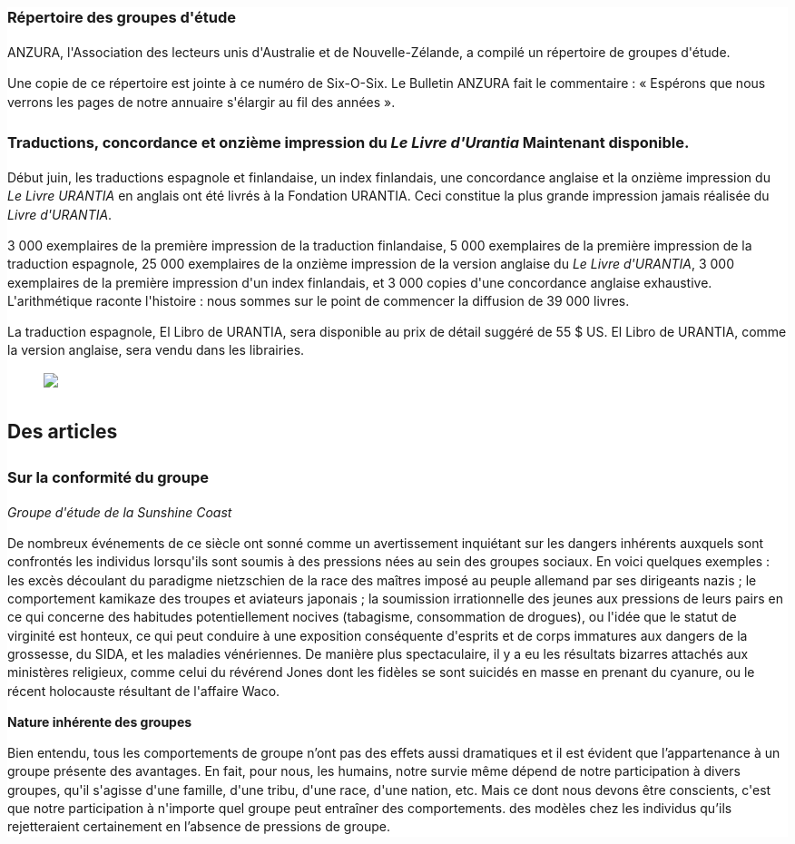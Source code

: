 ### Répertoire des groupes d'étude

ANZURA, l'Association des lecteurs unis d'Australie et de Nouvelle-Zélande, a compilé un répertoire de groupes d'étude.

Une copie de ce répertoire est jointe à ce numéro de Six-O-Six. Le Bulletin ANZURA fait le commentaire : « Espérons que nous verrons les pages de notre annuaire s'élargir au fil des années ».

### Traductions, concordance et onzième impression du _Le Livre d'Urantia_ Maintenant disponible.

Début juin, les traductions espagnole et finlandaise, un index finlandais, une concordance anglaise et la onzième impression du _Le Livre URANTIA_ en anglais ont été livrés à la Fondation URANTIA. Ceci constitue la plus grande impression jamais réalisée du _Livre d'URANTIA_.

3 000 exemplaires de la première impression de la traduction finlandaise, 5 000 exemplaires de la première impression de la traduction espagnole, 25 000 exemplaires de la onzième impression de la version anglaise du _Le Livre d'URANTIA_, 3 000 exemplaires de la première impression d'un index finlandais, et 3 000 copies d'une concordance anglaise exhaustive. L'arithmétique raconte l'histoire : nous sommes sur le point de commencer la diffusion de 39 000 livres.

La traduction espagnole, El Libro de URANTIA, sera disponible au prix de détail suggéré de 55 $ US. El Libro de URANTIA, comme la version anglaise, sera vendu dans les librairies.

<figure id="Figure_2" class="image urantiapedia" alt="creation">
<img src="/image/article/606/creation.jpg">
</figure>

## Des articles

### Sur la conformité du groupe

_Groupe d'étude de la Sunshine Coast_

De nombreux événements de ce siècle ont sonné comme un avertissement inquiétant sur les dangers inhérents auxquels sont confrontés les individus lorsqu'ils sont soumis à des pressions nées au sein des groupes sociaux. En voici quelques exemples : les excès découlant du paradigme nietzschien de la race des maîtres imposé au peuple allemand par ses dirigeants nazis ; le comportement kamikaze des troupes et aviateurs japonais ; la soumission irrationnelle des jeunes aux pressions de leurs pairs en ce qui concerne des habitudes potentiellement nocives (tabagisme, consommation de drogues), ou l'idée que le statut de virginité est honteux, ce qui peut conduire à une exposition conséquente d'esprits et de corps immatures aux dangers de la grossesse, du SIDA, et les maladies vénériennes. De manière plus spectaculaire, il y a eu les résultats bizarres attachés aux ministères religieux, comme celui du révérend Jones dont les fidèles se sont suicidés en masse en prenant du cyanure, ou le récent holocauste résultant de l'affaire Waco.

**Nature inhérente des groupes**

Bien entendu, tous les comportements de groupe n’ont pas des effets aussi dramatiques et il est évident que l’appartenance à un groupe présente des avantages. En fait, pour nous, les humains, notre survie même dépend de notre participation à divers groupes, qu'il s'agisse d'une famille, d'une tribu, d'une race, d'une nation, etc. Mais ce dont nous devons être conscients, c'est que notre participation à n'importe quel groupe peut entraîner des comportements. des modèles chez les individus qu’ils rejetteraient certainement en l’absence de pressions de groupe.
